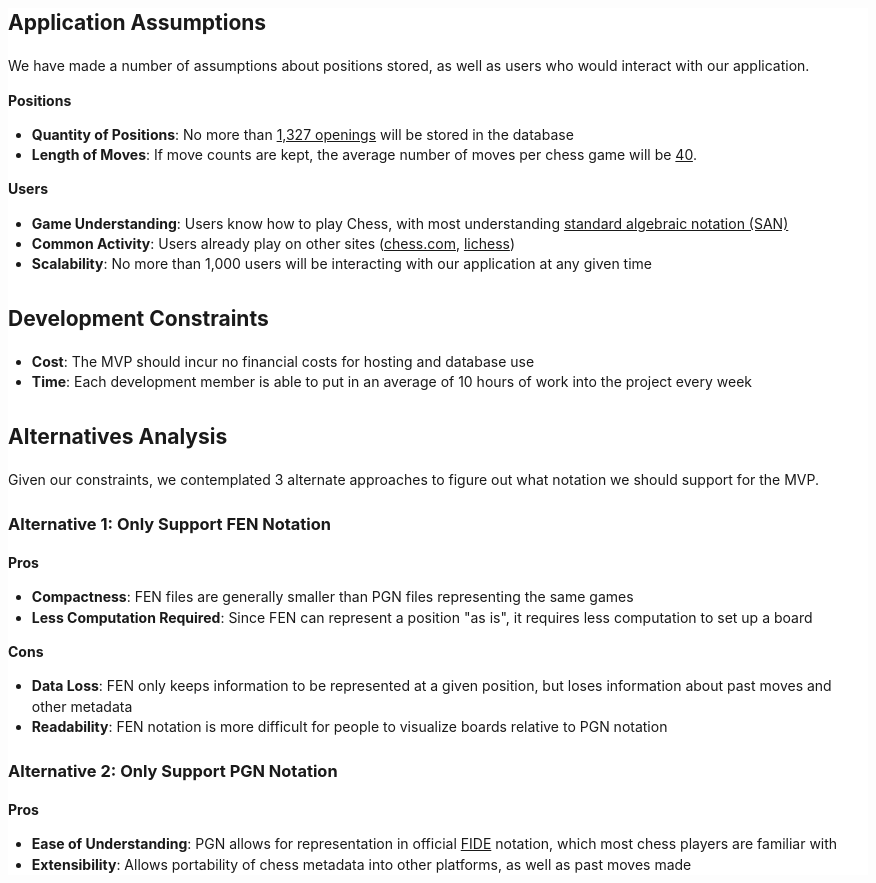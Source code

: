 ```
```

## Application Assumptions

We have made a number of assumptions about positions stored, as well as users who would interact with our application.

**Positions**
- **Quantity of Positions**: No more than [1,327 openings](https://en.wikipedia.org/wiki/Chess_opening) will be stored in the database
- **Length of Moves**: If move counts are kept, the average number of moves per chess game will be [40](https://www.chessgames.com/chessstats.html).

**Users**
- **Game Understanding**: Users know how to play Chess, with most understanding [standard algebraic notation (SAN)](https://en.wikipedia.org/wiki/Algebraic_notation_(chess))
- **Common Activity**: Users already play on other sites ([chess.com](https://www.chess.com/), [lichess](https://lichess.org/))
- **Scalability**: No more than 1,000 users will be interacting with our application at any given time

## Development Constraints

- **Cost**: The MVP should incur no financial costs for hosting and database use
- **Time**: Each development member is able to put in an average of 10 hours of work into the project every week

## Alternatives Analysis

Given our constraints, we contemplated 3 alternate approaches to figure out what notation we should support for the MVP.

### Alternative 1: Only Support FEN Notation

**Pros**

- **Compactness**: FEN files are generally smaller than PGN files representing the same games 
- **Less Computation Required**: Since FEN can represent a position "as is", it requires less computation to set up a board

**Cons**

- **Data Loss**: FEN only keeps information to be represented at a given position, but loses information about past moves and other metadata
- **Readability**: FEN notation is more difficult for people to visualize boards relative to PGN notation

### Alternative 2: Only Support PGN Notation

**Pros**

- **Ease of Understanding**: PGN allows for representation in official [FIDE](https://en.wikipedia.org/wiki/FIDE) notation, which most chess players are familiar with 
- **Extensibility**: Allows portability of chess metadata into other platforms, as well as past moves made
